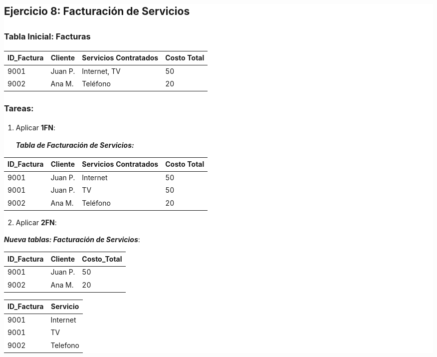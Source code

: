 
## **Ejercicio 8: Facturación de Servicios**

### **Tabla Inicial: Facturas**

| ID_Factura | Cliente   | Servicios Contratados | Costo Total |
|------------|-----------|----------------------|-------------|
| 9001       | Juan P.   | Internet, TV        | 50          |
| 9002       | Ana M.    | Teléfono            | 20          |

### **Tareas:**

1. Aplicar **1FN**:

   ***Tabla de Facturación de Servicios:***
   
| ID_Factura | Cliente   | Servicios Contratados | Costo Total |
|------------|-----------|----------------------|-------------|
| 9001       | Juan P.   | Internet  | 50          |
| 9001       | Juan P.   | TV        | 50          |
| 9002       | Ana M.    | Teléfono  | 20          |

2. Aplicar **2FN**:

***Nueva tablas: Facturación de Servicios***:

| ID_Factura  | Cliente      | Costo_Total |
|------------|----------------|------------|
| 9001       | Juan P.        | 50     |
| 9002       | Ana M.         | 20     |

| ID_Factura  | Servicio      |
|------------|---------------|
| 9001        | Internet     |
| 9001        | TV           |
| 9002        | Telefono     | 

